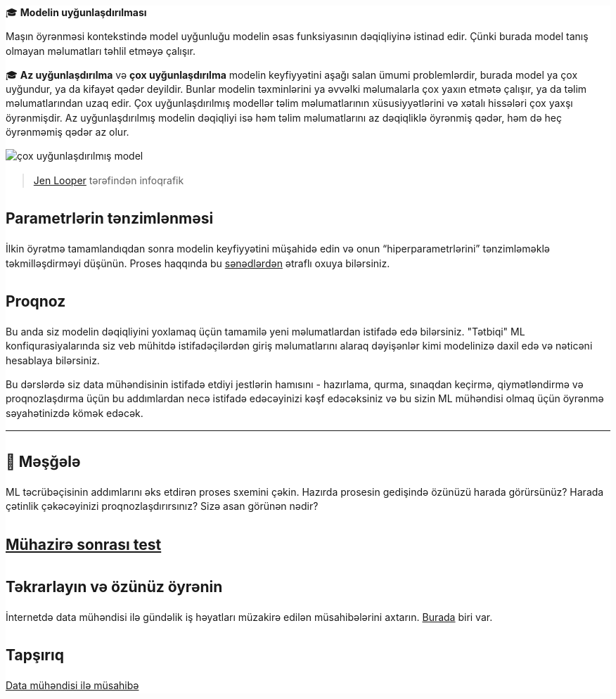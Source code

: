 🎓 **Modelin uyğunlaşdırılması**

Maşın öyrənməsi kontekstində model uyğunluğu modelin əsas funksiyasının dəqiqliyinə istinad edir. Çünki burada model tanış olmayan məlumatları təhlil etməyə çalışır.

🎓 **Az uyğunlaşdırılma** və **çox uyğunlaşdırılma** modelin keyfiyyətini aşağı salan ümumi problemlərdir, burada model ya çox uyğundur, ya da kifayət qədər deyildir. Bunlar modelin təxminlərini ya əvvəlki məlumalarla çox yaxın etmətə çalışır, ya da təlim məlumatlarından uzaq edir. Çox uyğunlaşdırılmış modellər təlim məlumatlarının xüsusiyyətlərini və xətalı hissələri çox yaxşı öyrənmişdir. Az uyğunlaşdırılmış modelin dəqiqliyi isə həm təlim məlumatlarını az dəqiqliklə öyrənmiş qədər, həm də heç öyrənməmiş qədər az olur.

![çox uyğunlaşdırılmış model](../images/overfitting.png)
> [Jen Looper](https://twitter.com/jenlooper) tərəfindən infoqrafik

## Parametrlərin tənzimlənməsi

İlkin öyrətmə tamamlandıqdan sonra modelin keyfiyyətini müşahidə edin və onun “hiperparametrlərini” tənzimləməklə təkmilləşdirməyi düşünün. Proses haqqında bu [sənədlərdən](https://docs.microsoft.com/en-us/azure/machine-learning/how-to-tune-hyperparameters?WT.mc_id=academic-77952-leestott) ətraflı oxuya bilərsiniz.

## Proqnoz

Bu anda siz modelin dəqiqliyini yoxlamaq üçün tamamilə yeni məlumatlardan istifadə edə bilərsiniz. "Tətbiqi" ML konfiqurasiyalarında siz veb mühitdə istifadəçilərdən giriş məlumatlarını alaraq dəyişənlər kimi modelinizə daxil edə və nəticəni hesablaya bilərsiniz.

Bu dərslərdə siz data mühəndisinin istifadə etdiyi jestlərin hamısını - hazırlama, qurma, sınaqdan keçirmə, qiymətləndirmə və proqnozlaşdırma üçün bu addımlardan necə istifadə edəcəyinizi kəşf edəcəksiniz və bu sizin ML mühəndisi olmaq üçün öyrənmə səyahətinizdə kömək edəcək.

---

## 🚀 Məşğələ

ML təcrübəçisinin addımlarını əks etdirən proses sxemini çəkin. Hazırda prosesin gedişində özünüzü harada görürsünüz? Harada çətinlik çəkəcəyinizi proqnozlaşdırırsınız? Sizə asan görünən nədir?

## [Mühazirə sonrası test](https://gray-sand-07a10f403.1.azurestaticapps.net/quiz/8/?loc=az)

## Təkrarlayın və özünüz öyrənin

İnternetdə data mühəndisi ilə gündəlik iş həyatları müzakirə edilən müsahibələrini axtarın. [Burada](https://www.youtube.com/watch?v=Z3IjgbbCEfs) biri var.

## Tapşırıq

[Data mühəndisi ilə müsahibə](assignment.az.md)